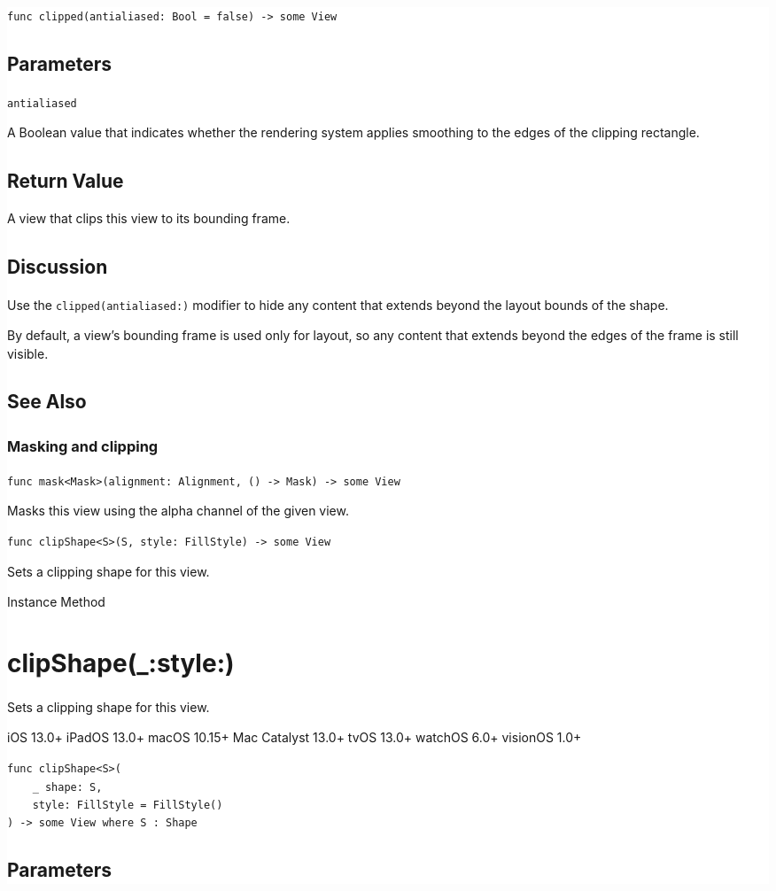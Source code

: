     
    
    func clipped(antialiased: Bool = false) -> some View
    

##  Parameters

`antialiased`

    

A Boolean value that indicates whether the rendering system applies smoothing
to the edges of the clipping rectangle.

## Return Value

A view that clips this view to its bounding frame.

## Discussion

Use the `clipped(antialiased:)` modifier to hide any content that extends
beyond the layout bounds of the shape.

By default, a view’s bounding frame is used only for layout, so any content
that extends beyond the edges of the frame is still visible.

## See Also

### Masking and clipping

`func mask<Mask>(alignment: Alignment, () -> Mask) -> some View`

Masks this view using the alpha channel of the given view.

`func clipShape<S>(S, style: FillStyle) -> some View`

Sets a clipping shape for this view.

Instance Method

# clipShape(_:style:)

Sets a clipping shape for this view.

iOS 13.0+  iPadOS 13.0+  macOS 10.15+  Mac Catalyst 13.0+  tvOS 13.0+  watchOS
6.0+  visionOS 1.0+

    
    
    func clipShape<S>(
        _ shape: S,
        style: FillStyle = FillStyle()
    ) -> some View where S : Shape
    

##  Parameters
